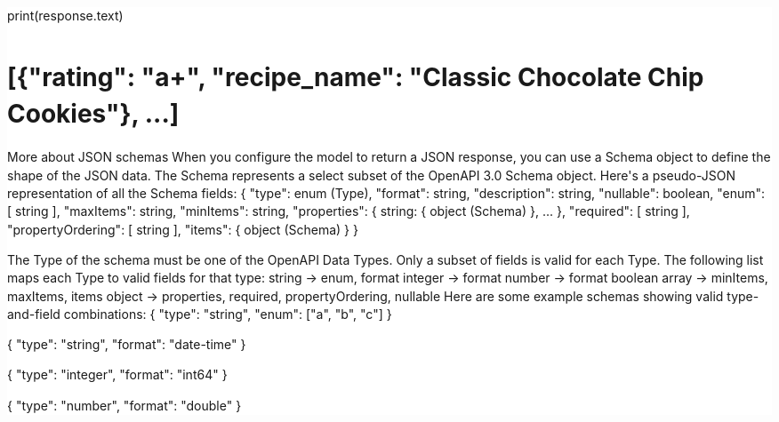 print(response.text)
# [{"rating": "a+", "recipe_name": "Classic Chocolate Chip Cookies"}, ...]

More about JSON schemas
When you configure the model to return a JSON response, you can use a Schema object to define the shape of the JSON data. The Schema represents a select subset of the OpenAPI 3.0 Schema object.
Here's a pseudo-JSON representation of all the Schema fields:
{
  "type": enum (Type),
  "format": string,
  "description": string,
  "nullable": boolean,
  "enum": [
    string
  ],
  "maxItems": string,
  "minItems": string,
  "properties": {
    string: {
      object (Schema)
    },
    ...
  },
  "required": [
    string
  ],
  "propertyOrdering": [
    string
  ],
  "items": {
    object (Schema)
  }
}

The Type of the schema must be one of the OpenAPI Data Types. Only a subset of fields is valid for each Type. The following list maps each Type to valid fields for that type:
string -> enum, format
integer -> format
number -> format
boolean
array -> minItems, maxItems, items
object -> properties, required, propertyOrdering, nullable
Here are some example schemas showing valid type-and-field combinations:
{ "type": "string", "enum": ["a", "b", "c"] }

{ "type": "string", "format": "date-time" }

{ "type": "integer", "format": "int64" }

{ "type": "number", "format": "double" }
